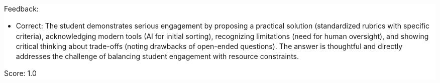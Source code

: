 Feedback:

- Correct: The student demonstrates serious engagement by proposing a practical solution (standardized rubrics with specific criteria), acknowledging modern tools (AI for initial sorting), recognizing limitations (need for human oversight), and showing critical thinking about trade-offs (noting drawbacks of open-ended questions). The answer is thoughtful and directly addresses the challenge of balancing student engagement with resource constraints.

Score: 1.0

